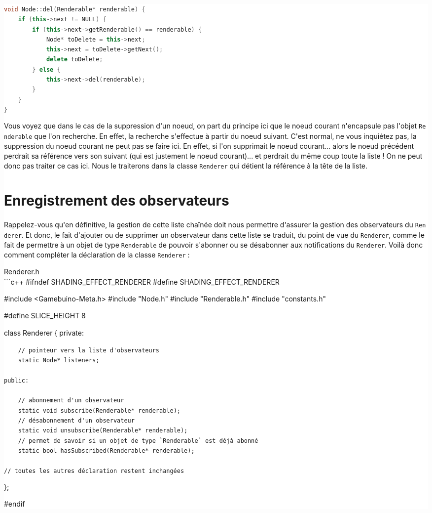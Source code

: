 ```c++
void Node::del(Renderable* renderable) {
    if (this->next != NULL) {
        if (this->next->getRenderable() == renderable) {
            Node* toDelete = this->next;
            this->next = toDelete->getNext();
            delete toDelete;
        } else {
            this->next->del(renderable);
        }
    }
}
```

Vous voyez que dans le cas de la suppression d'un noeud, on part du principe ici que le noeud courant n'encapsule pas l'objet `Renderable` que l'on recherche. En effet, la recherche s'effectue à partir du noeud suivant. C'est normal, ne vous inquiétez pas, la suppression du noeud courant ne peut pas se faire ici. En effet, si l'on supprimait le noeud courant... alors le noeud précédent perdrait sa référence vers son suivant (qui est justement le noeud courant)... et perdrait du même coup toute la liste ! On ne peut donc pas traiter ce cas ici. Nous le traiterons dans la classe `Renderer` qui détient la référence à la tête de la liste.


# Enregistrement des observateurs

Rappelez-vous qu'en définitive, la gestion de cette liste chaînée doit nous permettre d'assurer la gestion des observateurs du `Renderer`. Et donc, le fait d'ajouter ou de supprimer un observateur dans cette liste se traduit, du point de vue du `Renderer`, comme le fait de permettre à un objet de type `Renderable` de pouvoir s'abonner ou se désabonner aux notifications du `Renderer`. Voilà donc comment compléter la déclaration de la classe `Renderer` :

<div class="filename">Renderer.h</div>
```c++
#ifndef SHADING_EFFECT_RENDERER
#define SHADING_EFFECT_RENDERER

#include <Gamebuino-Meta.h>
#include "Node.h"
#include "Renderable.h"
#include "constants.h"

#define SLICE_HEIGHT 8

class Renderer
{
    private:
    
        // pointeur vers la liste d'observateurs
        static Node* listeners;

    public:

        // abonnement d'un observateur
        static void subscribe(Renderable* renderable);
        // désabonnement d'un observateur
        static void unsubscribe(Renderable* renderable);
        // permet de savoir si un objet de type `Renderable` est déjà abonné
        static bool hasSubscribed(Renderable* renderable);
    
    // toutes les autres déclaration restent inchangées
};

#endif
```
